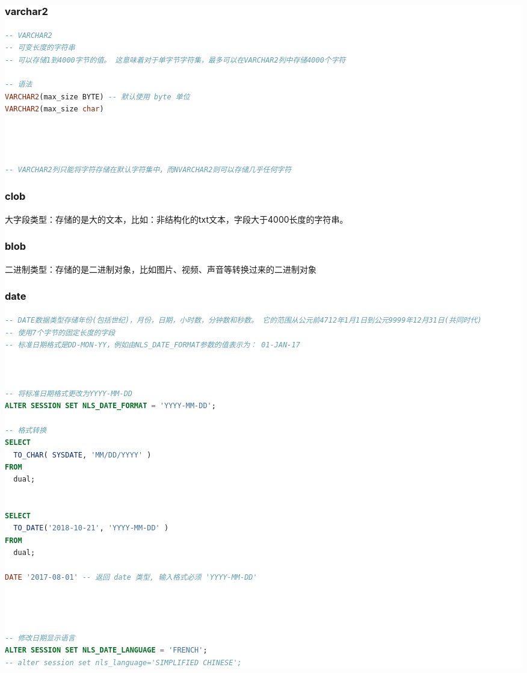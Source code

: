 
### varchar2


```sql
-- VARCHAR2
-- 可变长度的字符串
-- 可以存储1到4000字节的值。 这意味着对于单字节字符集，最多可以在VARCHAR2列中存储4000个字符

-- 语法
VARCHAR2(max_size BYTE) -- 默认使用 byte 单位
VARCHAR2(max_size char)




-- VARCHAR2列只能将字符存储在默认字符集中，而NVARCHAR2则可以存储几乎任何字符
```

### clob

大字段类型：存储的是大的文本，比如：非结构化的txt文本，字段大于4000长度的字符串。


### blob

二进制类型：存储的是二进制对象，比如图片、视频、声音等转换过来的二进制对象


### date

```sql
-- DATE数据类型存储年份(包括世纪)，月份，日期，小时数，分钟数和秒数。 它的范围从公元前4712年1月1日到公元9999年12月31日(共同时代)
-- 使用7个字节的固定长度的字段
-- 标准日期格式是DD-MON-YY，例如由NLS_DATE_FORMAT参数的值表示为： 01-JAN-17



-- 将标准日期格式更改为YYYY-MM-DD
ALTER SESSION SET NLS_DATE_FORMAT = 'YYYY-MM-DD';

-- 格式转换
SELECT
  TO_CHAR( SYSDATE, 'MM/DD/YYYY' )
FROM
  dual;


SELECT
  TO_DATE('2018-10-21', 'YYYY-MM-DD' )
FROM
  dual;

DATE '2017-08-01' -- 返回 date 类型, 输入格式必须 'YYYY-MM-DD'




-- 修改日期显示语言
ALTER SESSION SET NLS_DATE_LANGUAGE = 'FRENCH';
-- alter session set nls_language='SIMPLIFIED CHINESE';

```
